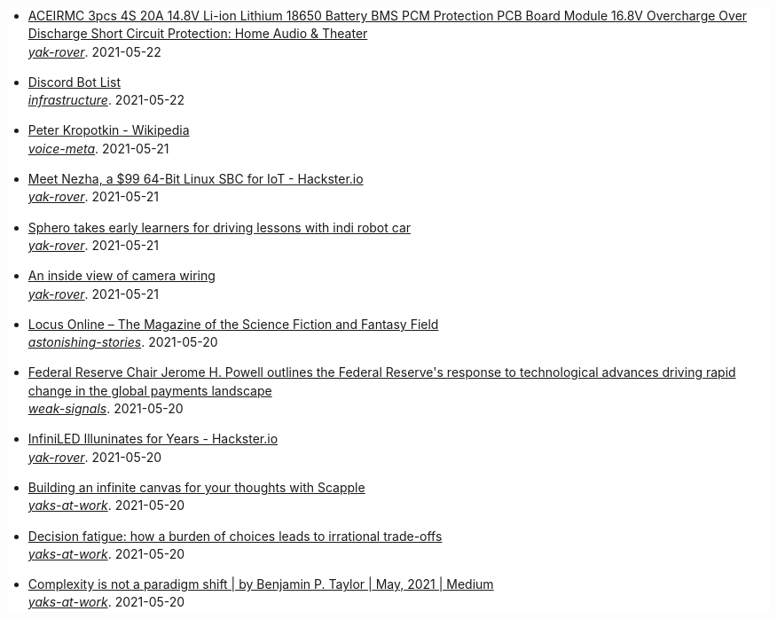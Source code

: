 - [ACEIRMC 3pcs 4S 20A 14.8V Li-ion Lithium 18650 Battery BMS PCM Protection PCB Board Module 16.8V Overcharge Over Discharge Short Circuit Protection: Home Audio & Theater](https://www.amazon.com/ACEIRMC-Lithium-Protection-Overcharge-Discharge/dp/B08FHRTJRN/)  
_[yak-rover](https://discord.com/channels/692111190851059762/779070653122084864/845702293654863933)_. 2021-05-22

- [Discord Bot List](https://top.gg/search?q=calendar)  
_[infrastructure](https://discord.com/channels/692111190851059762/704369362315772044/845661259583586324)_. 2021-05-22

- [Peter Kropotkin - Wikipedia](https://en.wikipedia.org/wiki/Peter_Kropotkin)  
_[voice-meta](https://discord.com/channels/692111190851059762/698566364595486720/845329007959867432)_. 2021-05-21

- [Meet Nezha, a $99 64-Bit Linux SBC for IoT - Hackster.io](https://www.hackster.io/news/meet-nezha-a-99-64-bit-linux-sbc-for-iot-0ee55f3fc2b1)  
_[yak-rover](https://discord.com/channels/692111190851059762/779070653122084864/845303813023203328)_. 2021-05-21

- [Sphero takes early learners for driving lessons with indi robot car](https://newatlas.com/robotics/sphero-indi-robot-car-early-learners/)  
_[yak-rover](https://discord.com/channels/692111190851059762/779070653122084864/845289328192126986)_. 2021-05-21

- [An inside view of camera wiring](https://drive.google.com/file/d/1unpqvs0BLajynLWLFe_muwnj9mi_9koR/view?usp=sharing)  
_[yak-rover](https://discord.com/channels/692111190851059762/779070653122084864/845264695044472892)_. 2021-05-21

- [Locus Online – The Magazine of the Science Fiction and Fantasy Field](https://locusmag.com/)  
_[astonishing-stories](https://discord.com/channels/692111190851059762/709768319108120636/845055019069997106)_. 2021-05-20

- [Federal Reserve Chair Jerome H. Powell outlines the Federal Reserve's response to technological advances driving rapid change in the global payments landscape](https://www.federalreserve.gov/newsevents/pressreleases/other20210520b.htm)  
_[weak-signals](https://discord.com/channels/692111190851059762/706606552819433482/845022885722325022)_. 2021-05-20

- [InfiniLED Illuninates for Years - Hackster.io](https://www.hackster.io/news/infiniled-illuninates-for-years-c8305d80a7a3)  
_[yak-rover](https://discord.com/channels/692111190851059762/779070653122084864/844902377680928778)_. 2021-05-20

- [Building an infinite canvas for your thoughts with Scapple](https://nesslabs.com/scapple-featured-tool?utm_source=rss&utm_medium=rss&utm_campaign=scapple-featured-tool)  
_[yaks-at-work](https://discord.com/channels/692111190851059762/723191355991654422/844898376948252692)_. 2021-05-20

- [Decision fatigue: how a burden of choices leads to irrational trade-offs](https://nesslabs.com/decision-fatigue?utm_source=rss&utm_medium=rss&utm_campaign=decision-fatigue)  
_[yaks-at-work](https://discord.com/channels/692111190851059762/723191355991654422/844885770203299851)_. 2021-05-20

- [Complexity is not a paradigm shift | by Benjamin P. Taylor | May, 2021 | Medium](https://antlerboy.medium.com/complexity-is-not-a-paradigm-shift-ade1a4a7f978?source=rss-97852f5a56ae------2)  
_[yaks-at-work](https://discord.com/channels/692111190851059762/723191355991654422/844842335447154698)_. 2021-05-20
